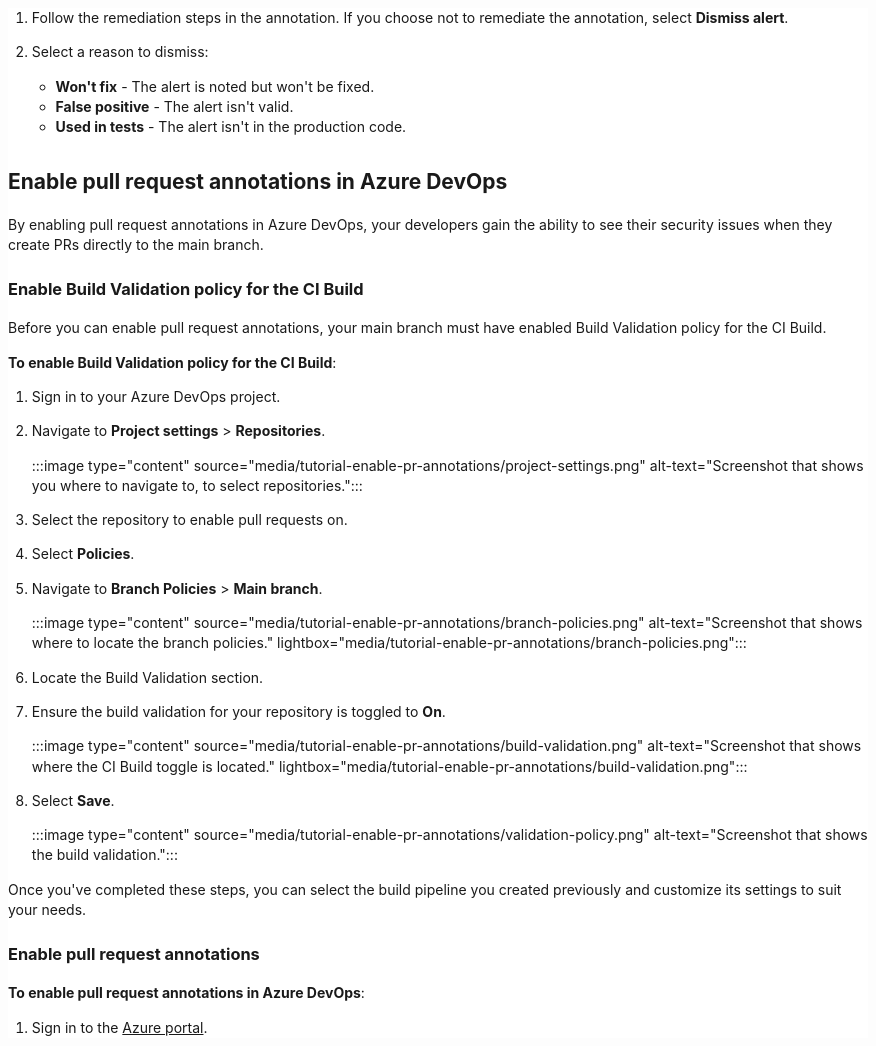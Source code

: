 1. Follow the remediation steps in the annotation. If you choose not to remediate the annotation, select **Dismiss alert**.

1. Select a reason to dismiss:

    - **Won't fix** - The alert is noted but won't be fixed.
    - **False positive** - The alert isn't valid.
    - **Used in tests** - The alert isn't in the production code.

## Enable pull request annotations in Azure DevOps

By enabling pull request annotations in Azure DevOps, your developers gain the ability to see their security issues when they create PRs directly to the main branch.

### Enable Build Validation policy for the CI Build

Before you can enable pull request annotations, your main branch must have enabled Build Validation policy for the CI Build.

**To enable Build Validation policy for the CI Build**:

1. Sign in to your Azure DevOps project.

1. Navigate to **Project settings** > **Repositories**.

    :::image type="content" source="media/tutorial-enable-pr-annotations/project-settings.png" alt-text="Screenshot that shows you where to navigate to, to select repositories.":::

1. Select the repository to enable pull requests on.

1. Select **Policies**.

1. Navigate to **Branch Policies** > **Main branch**.

    :::image type="content" source="media/tutorial-enable-pr-annotations/branch-policies.png" alt-text="Screenshot that shows where to locate the branch policies." lightbox="media/tutorial-enable-pr-annotations/branch-policies.png":::

1. Locate the Build Validation section. 

1. Ensure the build validation for your repository is toggled to **On**.

    :::image type="content" source="media/tutorial-enable-pr-annotations/build-validation.png" alt-text="Screenshot that shows where the CI Build toggle is located." lightbox="media/tutorial-enable-pr-annotations/build-validation.png":::

1. Select **Save**. 

    :::image type="content" source="media/tutorial-enable-pr-annotations/validation-policy.png" alt-text="Screenshot that shows the build validation.":::

Once you've completed these steps, you can select the build pipeline you created previously and customize its settings to suit your needs.  

### Enable pull request annotations

**To enable pull request annotations in Azure DevOps**:

1. Sign in to the [Azure portal](https://portal.azure.com).
